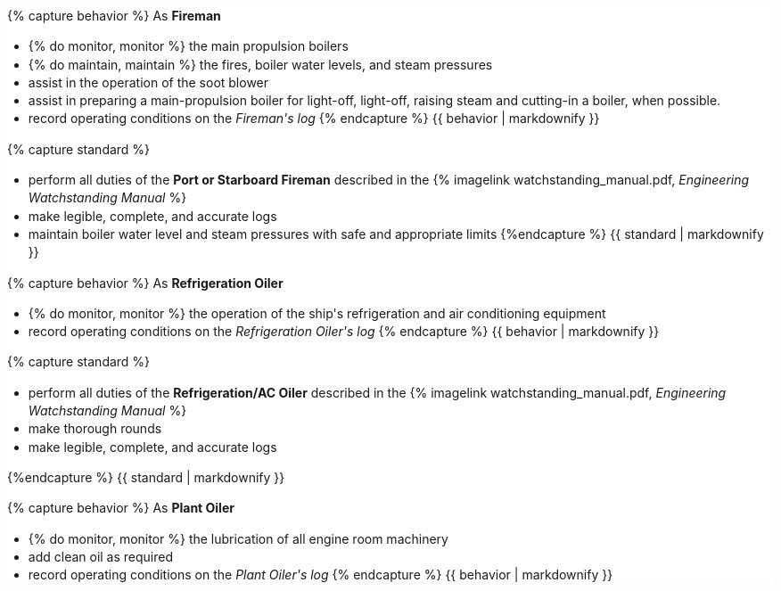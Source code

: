 {% capture behavior %}
As **Fireman**

* {% do monitor, monitor %}  the main propulsion boilers
* {% do maintain, maintain %} the fires, boiler water levels, and steam pressures 
* assist in the operation of the soot blower
* assist in preparing a main-propulsion boiler for light-off, light-off, raising steam and cutting-in a boiler, when possible.
* record operating conditions on the *Fireman's log*
{% endcapture %}
{{ behavior | markdownify }}

</td><td>

{% capture standard %}
* perform all duties of the  **Port or Starboard Fireman** described in the {% imagelink watchstanding_manual.pdf, *Engineering Watchstanding Manual* %}
* make legible, complete, and accurate logs
* maintain boiler water level and steam pressures with safe and appropriate limits
{%endcapture %}
{{ standard | markdownify }}

</td></tr>



<tr><td>

{% capture behavior %}
As **Refrigeration Oiler**

*  {% do monitor, monitor %}  the operation of the ship's refrigeration and air conditioning equipment 
* record operating conditions on the *Refrigeration Oiler's log*
{% endcapture %}
{{ behavior | markdownify }}

</td><td>

{% capture standard %}
* perform all duties of the **Refrigeration/AC Oiler** described in the {% imagelink watchstanding_manual.pdf, *Engineering Watchstanding Manual* %}
* make thorough rounds
* make legible, complete, and accurate logs

{%endcapture %}
{{ standard | markdownify }}

</td></tr>



<tr><td>

{% capture behavior %}
As **Plant Oiler**

*  {% do monitor, monitor %} the lubrication of all engine room machinery
*  add clean oil as required 
* record operating conditions on the *Plant Oiler's log*
{% endcapture %}
{{ behavior | markdownify }}
